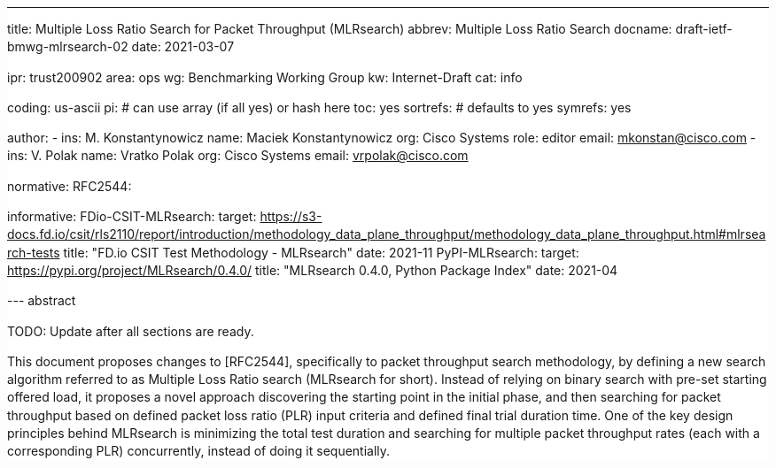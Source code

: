 ---
title: Multiple Loss Ratio Search for Packet Throughput (MLRsearch)
abbrev: Multiple Loss Ratio Search
docname: draft-ietf-bmwg-mlrsearch-02
date: 2021-03-07

ipr: trust200902
area: ops
wg: Benchmarking Working Group
kw: Internet-Draft
cat: info

coding: us-ascii
pi:    # can use array (if all yes) or hash here
  toc: yes
  sortrefs:   # defaults to yes
  symrefs: yes

author:
      -
        ins: M. Konstantynowicz
        name: Maciek Konstantynowicz
        org: Cisco Systems
        role: editor
        email: mkonstan@cisco.com
      -
        ins: V. Polak
        name: Vratko Polak
        org: Cisco Systems
        email: vrpolak@cisco.com

normative:
  RFC2544:

informative:
  FDio-CSIT-MLRsearch:
    target: https://s3-docs.fd.io/csit/rls2110/report/introduction/methodology_data_plane_throughput/methodology_data_plane_throughput.html#mlrsearch-tests
    title: "FD.io CSIT Test Methodology - MLRsearch"
    date: 2021-11
  PyPI-MLRsearch:
    target: https://pypi.org/project/MLRsearch/0.4.0/
    title: "MLRsearch 0.4.0, Python Package Index"
    date: 2021-04

--- abstract

TODO: Update after all sections are ready.

This document proposes changes to [RFC2544], specifically to packet
throughput search methodology, by defining a new search algorithm
referred to as Multiple Loss Ratio search (MLRsearch for short). Instead
of relying on binary search with pre-set starting offered load, it
proposes a novel approach discovering the starting point in the initial
phase, and then searching for packet throughput based on defined packet
loss ratio (PLR) input criteria and defined final trial duration time.
One of the key design principles behind MLRsearch is minimizing the
total test duration and searching for multiple packet throughput rates
(each with a corresponding PLR) concurrently, instead of doing it
sequentially.
